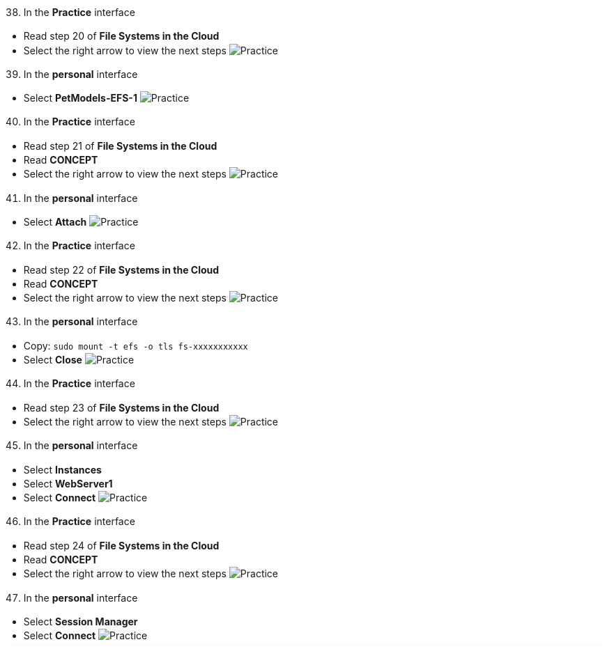 38. In the **Practice** interface
- Read step 20 of **File Systems in the Cloud**
- Select the right arrow to view the next steps
![Practice](/images/12-filesystems/12.3-practice/38-practice.png?width=90pc)

39. In the **personal** interface
- Select **PetModels-EFS-1**
![Practice](/images/12-filesystems/12.3-practice/39-practice.png?width=90pc)

40. In the **Practice** interface
- Read step 21 of **File Systems in the Cloud**
- Read **CONCEPT**
- Select the right arrow to view the next steps
![Practice](/images/12-filesystems/12.3-practice/40-practice.png?width=90pc)

41. In the **personal** interface
- Select **Attach**
![Practice](/images/12-filesystems/12.3-practice/41-practice.png?width=90pc)

42. In the **Practice** interface
- Read step 22 of **File Systems in the Cloud**
- Read **CONCEPT**
- Select the right arrow to view the next steps
![Practice](/images/12-filesystems/12.3-practice/42-practice.png?width=90pc)

43. In the **personal** interface
- Copy: `sudo mount -t efs -o tls fs-xxxxxxxxxxx`
- Select **Close**
![Practice](/images/12-filesystems/12.3-practice/43-practice.png?width=90pc)

44. In the **Practice** interface
- Read step 23 of **File Systems in the Cloud**
- Select the right arrow to view the next steps
![Practice](/images/12-filesystems/12.3-practice/44-practice.png?width=90pc)

45. In the **personal** interface
- Select **Instances**
- Select **WebServer1**
- Select **Connect**
![Practice](/images/12-filesystems/12.3-practice/45-practice.png?width=90pc)

46. In the **Practice** interface
- Read step 24 of **File Systems in the Cloud**
- Read **CONCEPT**
- Select the right arrow to view the next steps
![Practice](/images/12-filesystems/12.3-practice/46-practice.png?width=90pc)

47. In the **personal** interface
- Select **Session Manager**
- Select **Connect**
![Practice](/images/12-filesystems/12.3-practice/47-practice.png?width=90pc)
